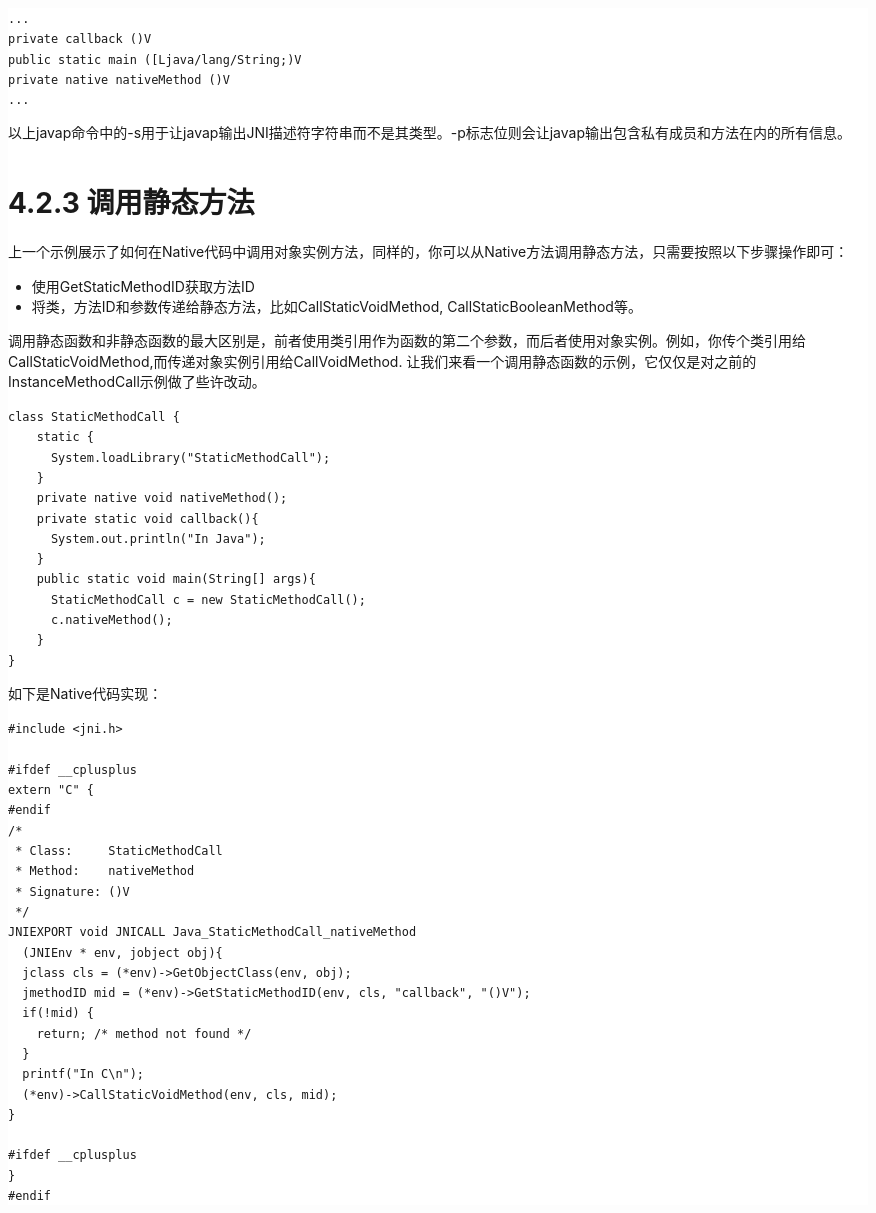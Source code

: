 ```
...
private callback ()V
public static main ([Ljava/lang/String;)V
private native nativeMethod ()V
...
```

以上javap命令中的-s用于让javap输出JNI描述符字符串而不是其类型。-p标志位则会让javap输出包含私有成员和方法在内的所有信息。

# 4.2.3 调用静态方法

上一个示例展示了如何在Native代码中调用对象实例方法，同样的，你可以从Native方法调用静态方法，只需要按照以下步骤操作即可：

- 使用GetStaticMethodID获取方法ID
- 将类，方法ID和参数传递给静态方法，比如CallStaticVoidMethod, CallStaticBooleanMethod等。

调用静态函数和非静态函数的最大区别是，前者使用类引用作为函数的第二个参数，而后者使用对象实例。例如，你传个类引用给CallStaticVoidMethod,而传递对象实例引用给CallVoidMethod.
让我们来看一个调用静态函数的示例，它仅仅是对之前的InstanceMethodCall示例做了些许改动。

```
class StaticMethodCall {
    static {
      System.loadLibrary("StaticMethodCall");
    }
    private native void nativeMethod();
    private static void callback(){
      System.out.println("In Java");
    }
    public static void main(String[] args){
      StaticMethodCall c = new StaticMethodCall();
      c.nativeMethod();
    }
}
```

如下是Native代码实现：

```
#include <jni.h>

#ifdef __cplusplus
extern "C" {
#endif
/*
 * Class:     StaticMethodCall
 * Method:    nativeMethod
 * Signature: ()V
 */
JNIEXPORT void JNICALL Java_StaticMethodCall_nativeMethod
  (JNIEnv * env, jobject obj){
  jclass cls = (*env)->GetObjectClass(env, obj);
  jmethodID mid = (*env)->GetStaticMethodID(env, cls, "callback", "()V"); 
  if(!mid) {
    return; /* method not found */
  }
  printf("In C\n");
  (*env)->CallStaticVoidMethod(env, cls, mid);
}

#ifdef __cplusplus
}
#endif
```
